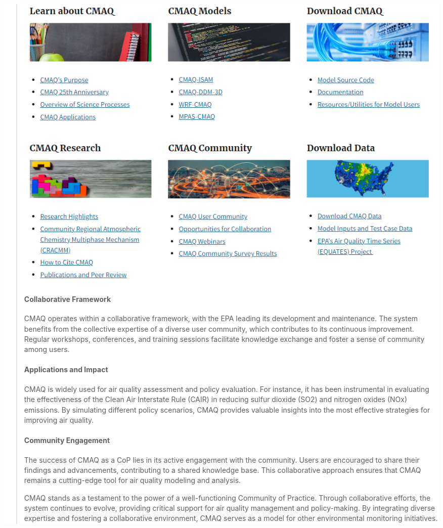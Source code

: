 > ![](images/clipboard-2078272954.png)
>
> #### **Collaborative Framework**
>
> CMAQ operates within a collaborative framework, with the EPA leading
> its development and maintenance. The system benefits from the
> collective expertise of a diverse user community, which contributes to
> its continuous improvement. Regular workshops, conferences, and
> training sessions facilitate knowledge exchange and foster a sense of
> community among users.
>
> #### **Applications and Impact**
>
> CMAQ is widely used for air quality assessment and policy evaluation.
> For instance, it has been instrumental in evaluating the effectiveness
> of the Clean Air Interstate Rule (CAIR) in reducing sulfur dioxide
> (SO2) and nitrogen oxides (NOx) emissions. By simulating different
> policy scenarios, CMAQ provides valuable insights into the most
> effective strategies for improving air quality.
>
> #### **Community Engagement**
>
> The success of CMAQ as a CoP lies in its active engagement with the
> community. Users are encouraged to share their findings and
> advancements, contributing to a shared knowledge base. This
> collaborative approach ensures that CMAQ remains a cutting-edge tool
> for air quality modeling and analysis.
>
> CMAQ stands as a testament to the power of a well-functioning
> Community of Practice. Through collaborative efforts, the system
> continues to evolve, providing critical support for air quality
> management and policy-making. By integrating diverse expertise and
> fostering a collaborative environment, CMAQ serves as a model for
> other environmental monitoring initiatives.
